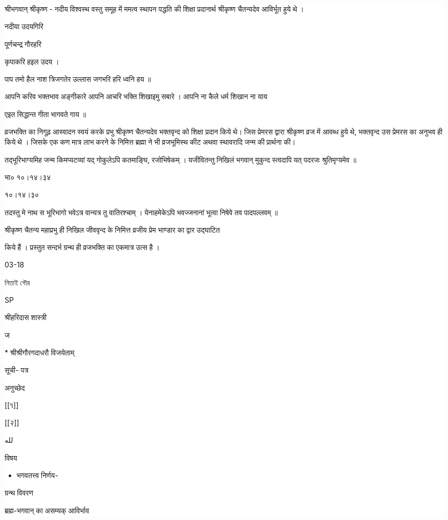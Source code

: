 श्रीभगवान् श्रीकृष्ण - नदीय विश्वस्थ वस्तु समूह में ममत्व स्थापन पद्धति की शिक्षा प्रदानार्थ श्रीकृष्ण चैतन्यदेव आविर्भूत हुये थे । 

नदीया उदयगिरि 

पूर्णचन्द्र गौरहरि 

कृपाकरि हइल उदय । 

पाप तमो हैल नाश त्रिजगतेर उल्लास जगभरि हरि ध्वनि हय ॥ 

आपनि करिव भक्तभाव अङ्गीकारे आपनि आचरि भक्ति शिखाइमु सबारे । आपनि ना कैले धर्म शिखान ना याय 

एइत सिद्धान्त गीता भागवते गाय ॥ 

व्रजभक्ति का निगूढ़ आस्वादन स्वयं करके प्रभु श्रीकृष्ण चैतन्यदेव भक्तवृन्द को शिक्षा प्रदान किये थे। जिस प्रेमरस द्वारा श्रीकृष्ण व्रज में आवब्ध हुये थे, भक्तवृन्द उस प्रेमरस का अनुभव ही किये थे । जिसके एक कण मात्र लाभ करने के निमित्त ब्रह्मा ने भी व्रजभूमिस्थ कीट अथवा स्थावरादि जन्म की प्रार्थना की। 

तद्भूरिभाग्यमिह जन्म किमप्यटव्यां यद् गोकुलेऽपि कतमाङ्घि, रजोभिषेकम् । यजीवितन्तु निखिलं भगवान् मुकुन्द स्त्वदापि यत् पदरजः श्रुतिमृग्यमेव ॥ 

भा० १०।१४।३४ 

१०।१४।३० 

तदस्तु मे नाथ स भूरिभागो भवेऽत्र वान्यत्र तु वातिरश्चाम् । येनाहमेकेऽपि भवज्जनानां भूत्वा निषेवे तव पादपल्लवम् ॥ 

श्रीकृष्ण चैतन्य महाप्रभु ही निखिल जीववृन्द के निमित्त व्रजीय प्रेम भाण्डार का द्वार उद्घाटित 

किये हैं । प्रस्तुत सन्दर्भ ग्रन्थ ही व्रजभक्ति का एकमात्र उत्स है । 

03-18 

নিতাই গৌর 

SP 

श्रीहरिदास शास्त्री 

ज 

\* श्रीश्रीगौरगदाधरौ विजयेताम् 

सूची- पत्र 

अनुच्छेद 

[[૧]]

[[२]]

لله 

विषय 

- भगवतत्त्व निर्णय- 

ग्रन्थ विवरण 

ब्रह्म-भगवान् का असम्यक् आविर्भाव 
